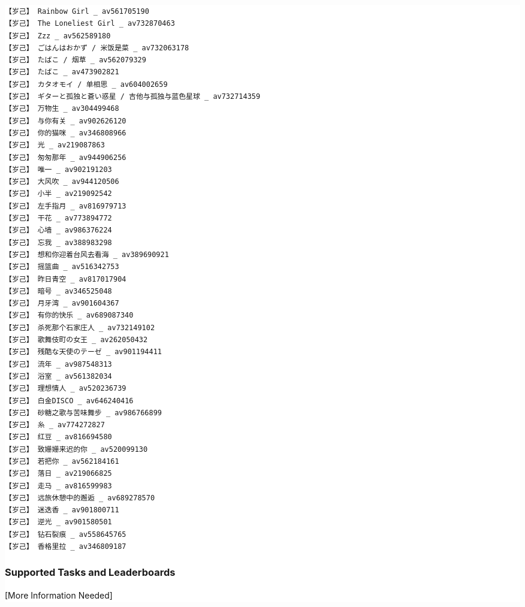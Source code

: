 ```
【岁己】 Rainbow Girl _ av561705190
【岁己】 The Loneliest Girl _ av732870463
【岁己】 Zzz _ av562589180
【岁己】 ごはんはおかず / 米饭是菜 _ av732063178
【岁己】 たばこ / 烟草 _ av562079329
【岁己】 たばこ _ av473902821
【岁己】 カタオモイ / 单相思 _ av604002659
【岁己】 ギターと孤独と蒼い惑星 / 吉他与孤独与蓝色星球 _ av732714359
【岁己】 万物生 _ av304499468
【岁己】 与你有关 _ av902626120
【岁己】 你的猫咪 _ av346808966
【岁己】 光 _ av219087863
【岁己】 匆匆那年 _ av944906256
【岁己】 唯一 _ av902191203
【岁己】 大风吹 _ av944120506
【岁己】 小半 _ av219092542
【岁己】 左手指月 _ av816979713
【岁己】 干花 _ av773894772
【岁己】 心墙 _ av986376224
【岁己】 忘我 _ av388983298
【岁己】 想和你迎着台风去看海 _ av389690921
【岁己】 摇篮曲 _ av516342753
【岁己】 昨日青空 _ av817017904
【岁己】 暗号 _ av346525048
【岁己】 月牙湾 _ av901604367
【岁己】 有你的快乐 _ av689087340
【岁己】 杀死那个石家庄人 _ av732149102
【岁己】 歌舞伎町の女王 _ av262050432
【岁己】 残酷な天使のテーゼ _ av901194411
【岁己】 流年 _ av987548313
【岁己】 浴室 _ av561382034
【岁己】 理想情人 _ av520236739
【岁己】 白金DISCO _ av646240416
【岁己】 砂糖之歌与苦味舞步 _ av986766899
【岁己】 糸 _ av774272827
【岁己】 红豆 _ av816694580
【岁己】 致姗姗来迟的你 _ av520099130
【岁己】 若把你 _ av562184161
【岁己】 落日 _ av219066825
【岁己】 走马 _ av816599983
【岁己】 远旅休憩中的邂逅 _ av689278570
【岁己】 迷迭香 _ av901800711
【岁己】 逆光 _ av901580501
【岁己】 钻石裂痕 _ av558645765
【岁己】 香格里拉 _ av346809187
```

### Supported Tasks and Leaderboards

[More Information Needed]
